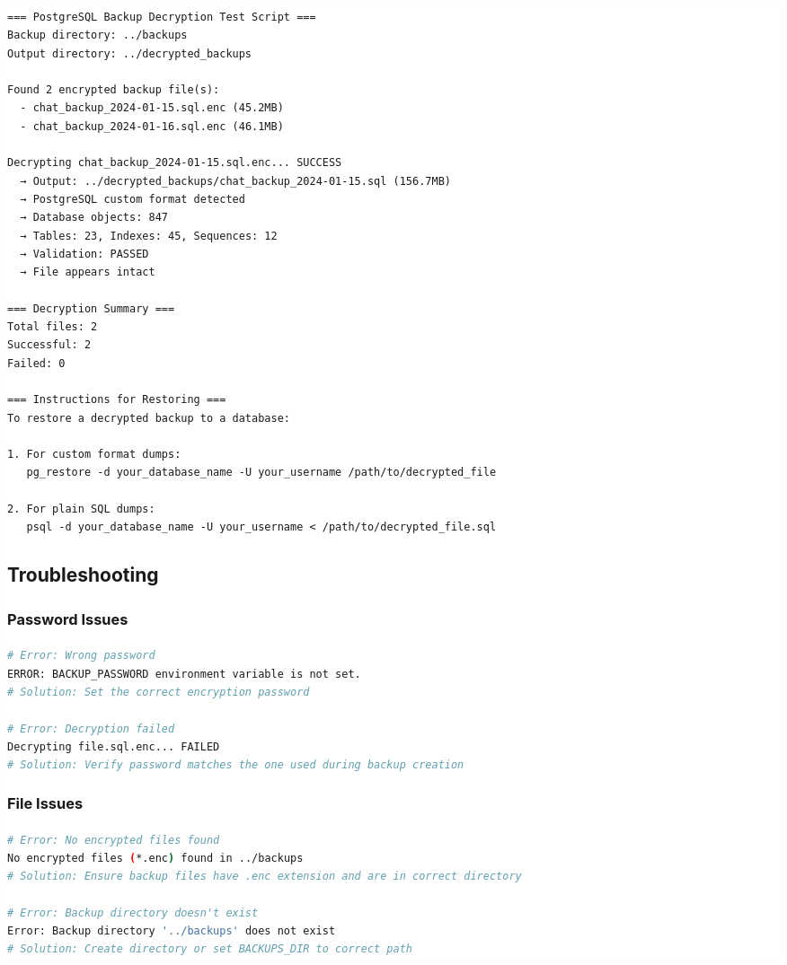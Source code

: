 ```
=== PostgreSQL Backup Decryption Test Script ===
Backup directory: ../backups
Output directory: ../decrypted_backups

Found 2 encrypted backup file(s):
  - chat_backup_2024-01-15.sql.enc (45.2MB)
  - chat_backup_2024-01-16.sql.enc (46.1MB)

Decrypting chat_backup_2024-01-15.sql.enc... SUCCESS
  → Output: ../decrypted_backups/chat_backup_2024-01-15.sql (156.7MB)
  → PostgreSQL custom format detected
  → Database objects: 847
  → Tables: 23, Indexes: 45, Sequences: 12
  → Validation: PASSED
  → File appears intact

=== Decryption Summary ===
Total files: 2
Successful: 2
Failed: 0

=== Instructions for Restoring ===
To restore a decrypted backup to a database:

1. For custom format dumps:
   pg_restore -d your_database_name -U your_username /path/to/decrypted_file

2. For plain SQL dumps:
   psql -d your_database_name -U your_username < /path/to/decrypted_file.sql
```

## Troubleshooting

### Password Issues
```bash
# Error: Wrong password
ERROR: BACKUP_PASSWORD environment variable is not set.
# Solution: Set the correct encryption password

# Error: Decryption failed
Decrypting file.sql.enc... FAILED
# Solution: Verify password matches the one used during backup creation
```

### File Issues
```bash
# Error: No encrypted files found
No encrypted files (*.enc) found in ../backups
# Solution: Ensure backup files have .enc extension and are in correct directory

# Error: Backup directory doesn't exist
Error: Backup directory '../backups' does not exist
# Solution: Create directory or set BACKUPS_DIR to correct path
```
